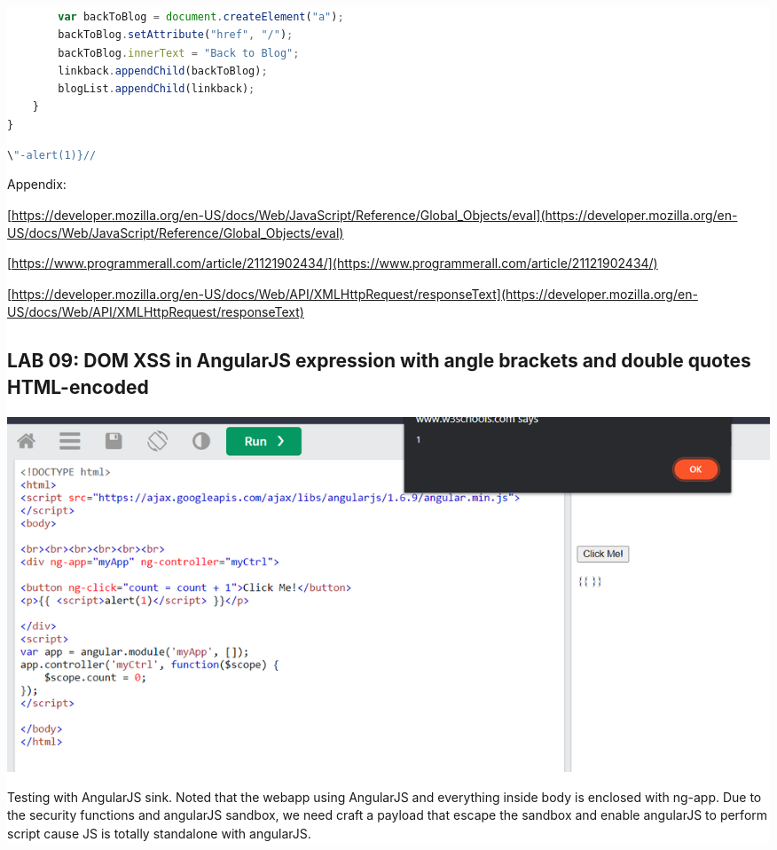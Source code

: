 ```jsx
        var backToBlog = document.createElement("a");
        backToBlog.setAttribute("href", "/");
        backToBlog.innerText = "Back to Blog";
        linkback.appendChild(backToBlog);
        blogList.appendChild(linkback);
    }
}
```

```jsx
\"-alert(1)}//
```

Appendix: 

[https://developer.mozilla.org/en-US/docs/Web/JavaScript/Reference/Global_Objects/eval](https://developer.mozilla.org/en-US/docs/Web/JavaScript/Reference/Global_Objects/eval)

[https://www.programmerall.com/article/21121902434/](https://www.programmerall.com/article/21121902434/)

[https://developer.mozilla.org/en-US/docs/Web/API/XMLHttpRequest/responseText](https://developer.mozilla.org/en-US/docs/Web/API/XMLHttpRequest/responseText)

## LAB 09: ****DOM XSS in AngularJS expression with angle brackets and double quotes HTML-encoded****

![Untitled](DOM-based%20vulnerabilities%20c27e0e8262ca4ddca6f7036be727c3c5/Untitled%2021.png)

Testing with AngularJS sink. Noted that the webapp using AngularJS and everything inside body is enclosed with ng-app. Due to the security functions and angularJS sandbox, we need craft a payload that escape the sandbox and enable angularJS to perform script cause JS is totally standalone with angularJS.
